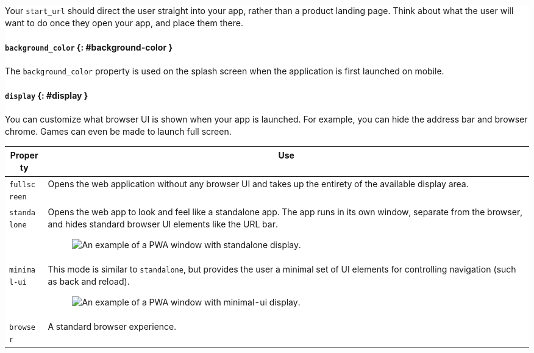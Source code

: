 Your `start_url` should direct the user straight into your app, rather than
a product landing page. Think about what the user will want to do once
they open your app, and place them there.

#### `background_color` {: #background-color }

The `background_color` property is used on the splash screen when the
application is first launched on mobile.

#### `display` {: #display }

You can customize what browser UI is shown when your app is launched. For
example, you can hide the address bar and browser chrome. Games can even
be made to launch full screen.

<div class="w-table-wrapper">
  <table id="display-params">
    <thead>
      <tr>
        <th><strong>Property</strong></th>
        <th><strong>Use</strong></th>
      </tr>
    </thead>
    <tbody>
      <tr>
        <td><code>fullscreen</code></td>
        <td>
          Opens the web application without any browser UI and takes
          up the entirety of the available display area.
        </td>
      </tr>
      <tr>
        <td><code>standalone</code></td>
        <td>
          Opens the web app to look and feel like a standalone
          app. The app runs in its own window, separate from the browser, and
          hides standard browser UI elements like the URL bar.
          <figure class="w-figure">
            <img class="w-screenshot"
                src="standalone-pwa-window.png"
                alt="An example of a PWA window with standalone display.">
          </figure>
        </td>
      </tr>
      <tr>
        <td><code>minimal-ui</code></td>
        <td>
          This mode is similar to <code>standalone</code>, but provides the
          user a minimal set of UI elements for controlling navigation (such
          as back and reload).
          <figure class="w-figure">
            <img class="w-screenshot"
                src="minimal-ui-pwa-window.png"
                alt="An example of a PWA window with minimal-ui display.">
          </figure>
        </td>
      </tr>
      <tr>
        <td><code>browser</code></td>
        <td>A standard browser experience.</td>
      </tr>
    </tbody>
  </table>
</div>